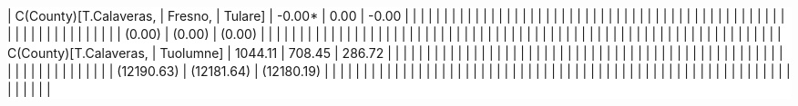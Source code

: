 | C(County)[T.Calaveras,                                                                                                                                                                                                                                                                                                                                                                                                                                                                                                                                  | Fresno,       | Tulare]        | -0.00*          | 0.00         | -0.00        |              |              |              |             |              |             |            |             |            |             |             |             |             |             |            |             |             |           |            |           |             |         |          |           |          |            |             |         |           |         |             |         |          |          |            |          |          |        |       |         |     |        |       |          |       |        |       |       |         |           |         |         |         |          |         |           |          |       |       |          |         |        |
| (0.00)                                                                                                                                                                                                                                                                                                                                                                                                                                                                                                                                                  | (0.00)        | (0.00)         |                 |              |              |              |              |              |             |              |             |            |             |            |             |             |             |             |             |            |             |             |           |            |           |             |         |          |           |          |            |             |         |           |         |             |         |          |          |            |          |          |        |       |         |     |        |       |          |       |        |       |       |         |           |         |         |         |          |         |           |          |       |       |          |         |        |
| C(County)[T.Calaveras,                                                                                                                                                                                                                                                                                                                                                                                                                                                                                                                                  | Tuolumne]     | 1044.11        | 708.45          | 286.72       |              |              |              |              |             |              |             |            |             |            |             |             |             |             |             |            |             |             |           |            |           |             |         |          |           |          |            |             |         |           |         |             |         |          |          |            |          |          |        |       |         |     |        |       |          |       |        |       |       |         |           |         |         |         |          |         |           |          |       |       |          |         |        |
| (12190.63)                                                                                                                                                                                                                                                                                                                                                                                                                                                                                                                                              | (12181.64)    | (12180.19)     |                 |              |              |              |              |              |             |              |             |            |             |            |             |             |             |             |             |            |             |             |           |            |           |             |         |          |           |          |            |             |         |           |         |             |         |          |          |            |          |          |        |       |         |     |        |       |          |       |        |       |       |         |           |         |         |         |          |         |           |          |       |       |          |         |        |